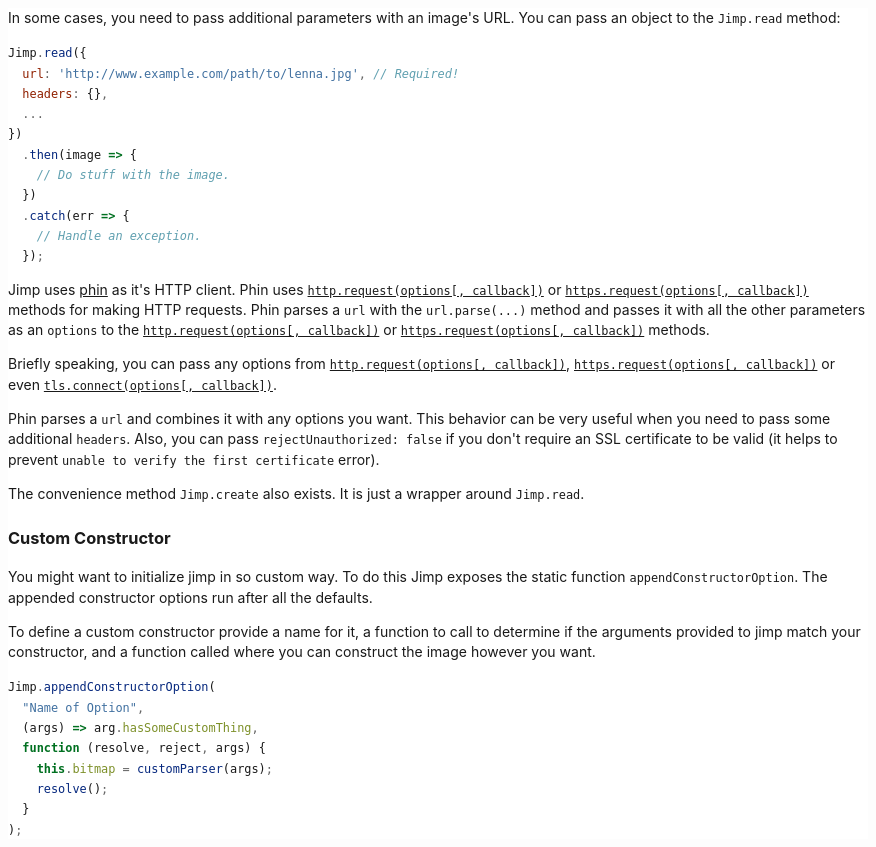 In some cases, you need to pass additional parameters with an image's URL. You can pass an object to the `Jimp.read` method:

```js
Jimp.read({
  url: 'http://www.example.com/path/to/lenna.jpg', // Required!
  headers: {},
  ...
})
  .then(image => {
    // Do stuff with the image.
  })
  .catch(err => {
    // Handle an exception.
  });
```

Jimp uses [phin](https://github.com/ethanent/phin) as it's HTTP client. Phin uses [`http.request(options[, callback])`](https://nodejs.org/dist/latest-v8.x/docs/api/http.html#http_http_request_options_callback) or [`https.request(options[, callback])`](https://nodejs.org/dist/latest-v8.x/docs/api/https.html#https_https_request_options_callback) methods for making HTTP requests. Phin parses a `url` with the `url.parse(...)` method and passes it with all the other parameters as an `options` to the [`http.request(options[, callback])`](https://nodejs.org/dist/latest-v8.x/docs/api/http.html#http_http_request_options_callback) or [`https.request(options[, callback])`](https://nodejs.org/dist/latest-v8.x/docs/api/https.html#https_https_request_options_callback) methods.

Briefly speaking, you can pass any options from [`http.request(options[, callback])`](https://nodejs.org/dist/latest-v8.x/docs/api/http.html#http_http_request_options_callback), [`https.request(options[, callback])`](https://nodejs.org/dist/latest-v8.x/docs/api/https.html#https_https_request_options_callback) or even [`tls.connect(options[, callback])`](https://nodejs.org/dist/latest-v8.x/docs/api/tls.html#tls_tls_connect_options_callback).

Phin parses a `url` and combines it with any options you want. This behavior can be very useful when you need to pass some additional `headers`. Also, you can pass `rejectUnauthorized: false` if you don't require an SSL certificate to be valid (it helps to prevent `unable to verify the first certificate` error).

The convenience method `Jimp.create` also exists. It is just a wrapper around `Jimp.read`.

### Custom Constructor

You might want to initialize jimp in so custom way. To do this Jimp exposes the static function `appendConstructorOption`. The appended constructor options run after all the defaults.

To define a custom constructor provide a name for it, a function to call to determine if the arguments provided to jimp match your constructor, and a function called where you can construct the image however you want.

```js
Jimp.appendConstructorOption(
  "Name of Option",
  (args) => arg.hasSomeCustomThing,
  function (resolve, reject, args) {
    this.bitmap = customParser(args);
    resolve();
  }
);
```
